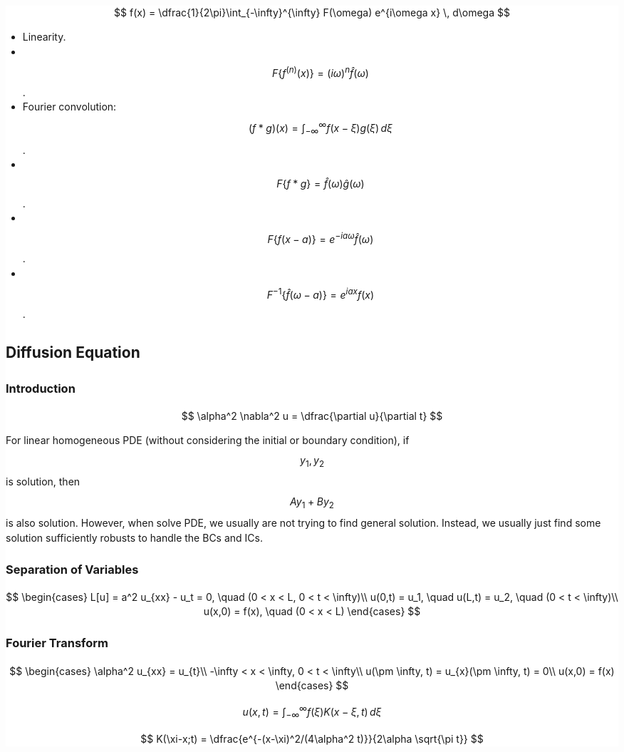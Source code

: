 $$
f(x) = \dfrac{1}{2\pi}\int_{-\infty}^{\infty} F(\omega) e^{i\omega x} \, d\omega
$$

- Linearity.
- &nbsp; $$F\left\{f^{(n)}(x)\right\} = (i\omega)^n \hat{f}(\omega)$$.
- Fourier convolution: $$(f*g)(x) = \int_{-\infty}^{\infty} f(x-\xi)g(\xi)\,d\xi$$.
- &nbsp; $$F\{f*g\}=\hat{f}(\omega)\hat{g}(\omega)$$.
- &nbsp; $$F\left\{f(x-a)\right\} = e^{-ia\omega} \hat{f}(\omega)$$.
- &nbsp; $$F^{-1}\{\hat{f}(\omega-a)\} = e^{iax}f(x)$$.

## Diffusion Equation

### Introduction

$$
\alpha^2 \nabla^2 u = \dfrac{\partial u}{\partial t}
$$


For linear homogeneous PDE (without considering the initial or boundary condition), if $$y_1, y_2$$ is solution, then $$A y_1 + B y_2$$ is also solution.
However, when solve PDE, we usually are not trying to find general solution.
Instead, we usually just find some solution sufficiently robusts to handle the BCs and ICs.

### Separation of Variables

$$
\begin{cases}
L[u] = a^2 u_{xx} - u_t = 0, \quad (0 < x < L, 0 < t < \infty)\\
u(0,t) = u_1, \quad u(L,t) = u_2, \quad (0 < t < \infty)\\
u(x,0) = f(x), \quad (0 < x < L)
\end{cases}
$$

### Fourier Transform

$$
\begin{cases}
\alpha^2 u_{xx} = u_{t}\\
-\infty < x < \infty, 0 < t < \infty\\
u(\pm \infty, t) = u_{x}(\pm \infty, t) = 0\\
u(x,0) = f(x)
\end{cases}
$$

$$
u(x,t) = \int_{-\infty}^{\infty} f(\xi) K(x-\xi,t)\, d\xi
$$

$$
K(\xi-x;t) = \dfrac{e^{-(x-\xi)^2/(4\alpha^2 t)}}{2\alpha \sqrt{\pi t}}
$$
